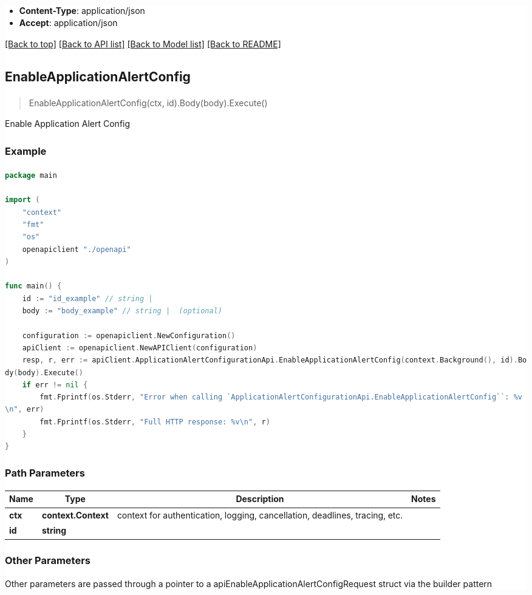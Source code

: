 - **Content-Type**: application/json
- **Accept**: application/json

[[Back to top]](#) [[Back to API list]](../README.md#documentation-for-api-endpoints)
[[Back to Model list]](../README.md#documentation-for-models)
[[Back to README]](../README.md)


## EnableApplicationAlertConfig

> EnableApplicationAlertConfig(ctx, id).Body(body).Execute()

Enable Application Alert Config

### Example

```go
package main

import (
    "context"
    "fmt"
    "os"
    openapiclient "./openapi"
)

func main() {
    id := "id_example" // string | 
    body := "body_example" // string |  (optional)

    configuration := openapiclient.NewConfiguration()
    apiClient := openapiclient.NewAPIClient(configuration)
    resp, r, err := apiClient.ApplicationAlertConfigurationApi.EnableApplicationAlertConfig(context.Background(), id).Body(body).Execute()
    if err != nil {
        fmt.Fprintf(os.Stderr, "Error when calling `ApplicationAlertConfigurationApi.EnableApplicationAlertConfig``: %v\n", err)
        fmt.Fprintf(os.Stderr, "Full HTTP response: %v\n", r)
    }
}
```

### Path Parameters


Name | Type | Description  | Notes
------------- | ------------- | ------------- | -------------
**ctx** | **context.Context** | context for authentication, logging, cancellation, deadlines, tracing, etc.
**id** | **string** |  | 

### Other Parameters

Other parameters are passed through a pointer to a apiEnableApplicationAlertConfigRequest struct via the builder pattern
